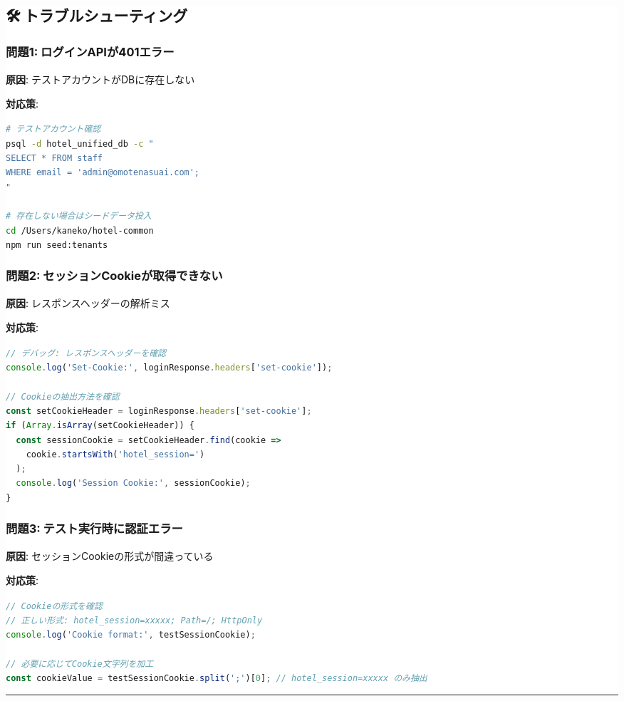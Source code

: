 
## 🛠️ トラブルシューティング

### 問題1: ログインAPIが401エラー

**原因**: テストアカウントがDBに存在しない

**対応策**:
```bash
# テストアカウント確認
psql -d hotel_unified_db -c "
SELECT * FROM staff 
WHERE email = 'admin@omotenasuai.com';
"

# 存在しない場合はシードデータ投入
cd /Users/kaneko/hotel-common
npm run seed:tenants
```

### 問題2: セッションCookieが取得できない

**原因**: レスポンスヘッダーの解析ミス

**対応策**:
```typescript
// デバッグ: レスポンスヘッダーを確認
console.log('Set-Cookie:', loginResponse.headers['set-cookie']);

// Cookieの抽出方法を確認
const setCookieHeader = loginResponse.headers['set-cookie'];
if (Array.isArray(setCookieHeader)) {
  const sessionCookie = setCookieHeader.find(cookie => 
    cookie.startsWith('hotel_session=')
  );
  console.log('Session Cookie:', sessionCookie);
}
```

### 問題3: テスト実行時に認証エラー

**原因**: セッションCookieの形式が間違っている

**対応策**:
```typescript
// Cookieの形式を確認
// 正しい形式: hotel_session=xxxxx; Path=/; HttpOnly
console.log('Cookie format:', testSessionCookie);

// 必要に応じてCookie文字列を加工
const cookieValue = testSessionCookie.split(';')[0]; // hotel_session=xxxxx のみ抽出
```

---
